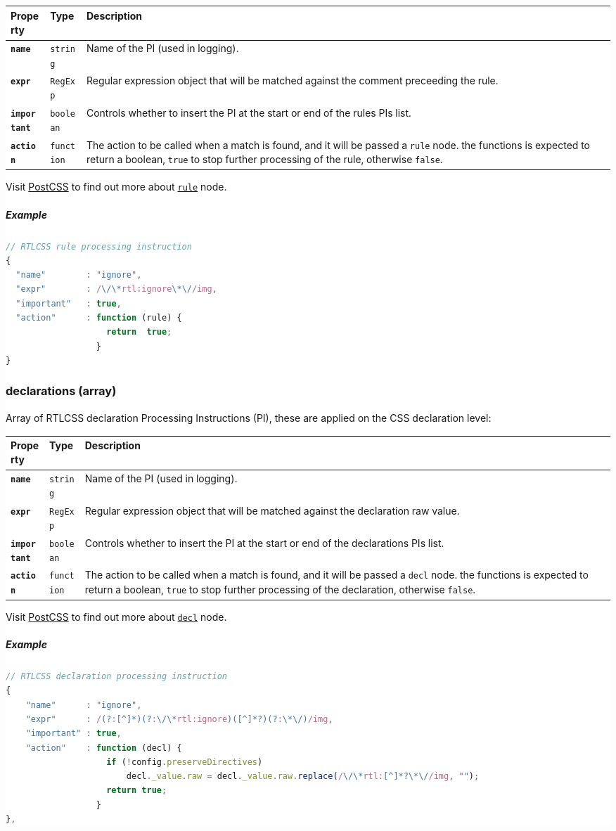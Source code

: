 |   Property    |   Type    |   Description
|:--------------|:----------|:--------------
|   **`name`**  | `string`  | Name of the PI (used in logging).
|   **`expr`**  | `RegExp`  | Regular expression object that will be matched against the comment preceeding the rule.
|   **`important`** | `boolean` |   Controls whether to insert the PI at the start or end of the rules PIs list.
|   **`action`**    | `function`    | The action to be called when a match is found, and it will be passed a `rule` node. the functions is expected to return a boolean, `true` to stop further processing of the rule, otherwise `false`.

Visit [PostCSS] to find out more about [`rule`](https://github.com/postcss/postcss/blob/master/docs/api.md#rule-node) node.

##### **Example**

```javascript
// RTLCSS rule processing instruction
{
  "name"        : "ignore",
  "expr"        : /\/\*rtl:ignore\*\//img,
  "important"   : true,
  "action"      : function (rule) {
                    return  true;
                  }
}
```

### declarations (array)

Array of RTLCSS declaration Processing Instructions (PI), these are applied on the CSS declaration level:

|   Property    |   Type    |   Description
|:--------------|:----------|:--------------
|   **`name`**  | `string`  | Name of the PI (used in logging).
|   **`expr`**  | `RegExp`  | Regular expression object that will be matched against the declaration raw value.
|   **`important`** | `boolean` |   Controls whether to insert the PI at the start or end of the declarations PIs list.
|   **`action`**    | `function`    | The action to be called when a match is found, and it will be passed a `decl` node. the functions is expected to return a boolean, `true` to stop further processing of the declaration, otherwise `false`.

Visit [PostCSS] to find out more about [`decl`](https://github.com/postcss/postcss/blob/master/docs/api.md#declaration-node) node.

##### **Example**

```javascript
// RTLCSS declaration processing instruction
{
    "name"      : "ignore",
    "expr"      : /(?:[^]*)(?:\/\*rtl:ignore)([^]*?)(?:\*\/)/img,
    "important" : true,
    "action"    : function (decl) {
                    if (!config.preserveDirectives)
                        decl._value.raw = decl._value.raw.replace(/\/\*rtl:[^]*?\*\//img, "");
                    return true;
                  }
},
```


[PostCSS]: https://github.com/postcss/postcss